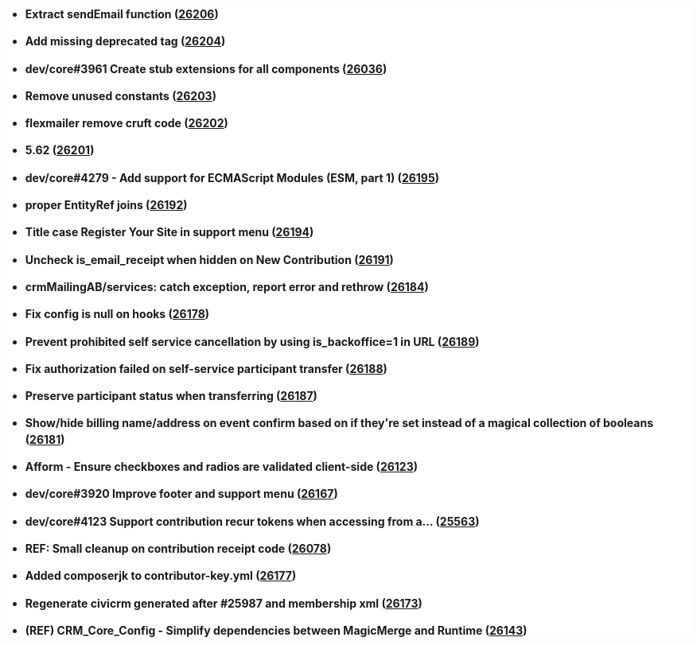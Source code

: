 - **Extract sendEmail function ([26206](https://github.com/civicrm/civicrm-core/pull/26206))**

- **Add missing deprecated tag ([26204](https://github.com/civicrm/civicrm-core/pull/26204))**

- **dev/core#3961 Create stub extensions for all components ([26036](https://github.com/civicrm/civicrm-core/pull/26036))**

- **Remove unused constants ([26203](https://github.com/civicrm/civicrm-core/pull/26203))**

- **flexmailer remove cruft code ([26202](https://github.com/civicrm/civicrm-core/pull/26202))**

- **5.62 ([26201](https://github.com/civicrm/civicrm-core/pull/26201))**

- **dev/core#4279 - Add support for ECMAScript Modules (ESM, part 1) ([26195](https://github.com/civicrm/civicrm-core/pull/26195))**

- **proper EntityRef joins ([26192](https://github.com/civicrm/civicrm-core/pull/26192))**

- **Title case Register Your Site in support menu ([26194](https://github.com/civicrm/civicrm-core/pull/26194))**

- **Uncheck is_email_receipt when hidden on New Contribution ([26191](https://github.com/civicrm/civicrm-core/pull/26191))**

- **crmMailingAB/services: catch exception, report error and rethrow ([26184](https://github.com/civicrm/civicrm-core/pull/26184))**

- **Fix config is null on hooks ([26178](https://github.com/civicrm/civicrm-core/pull/26178))**

- **Prevent prohibited self service cancellation by using is_backoffice=1 in URL ([26189](https://github.com/civicrm/civicrm-core/pull/26189))**

- **Fix authorization failed on self-service participant transfer ([26188](https://github.com/civicrm/civicrm-core/pull/26188))**

- **Preserve participant status when transferring ([26187](https://github.com/civicrm/civicrm-core/pull/26187))**

- **Show/hide billing name/address on event confirm based on if they're set instead of a magical collection of booleans ([26181](https://github.com/civicrm/civicrm-core/pull/26181))**

- **Afform - Ensure checkboxes and radios are validated client-side ([26123](https://github.com/civicrm/civicrm-core/pull/26123))**

- **dev/core#3920 Improve footer and support menu ([26167](https://github.com/civicrm/civicrm-core/pull/26167))**

- **dev/core#4123 Support contribution recur tokens when accessing from a… ([25563](https://github.com/civicrm/civicrm-core/pull/25563))**

- **REF: Small cleanup on contribution receipt code ([26078](https://github.com/civicrm/civicrm-core/pull/26078))**

- **Added composerjk to contributor-key.yml ([26177](https://github.com/civicrm/civicrm-core/pull/26177))**

- **Regenerate civicrm generated after #25987 and membership xml ([26173](https://github.com/civicrm/civicrm-core/pull/26173))**

- **(REF) CRM_Core_Config  - Simplify dependencies between MagicMerge and Runtime ([26143](https://github.com/civicrm/civicrm-core/pull/26143))**
